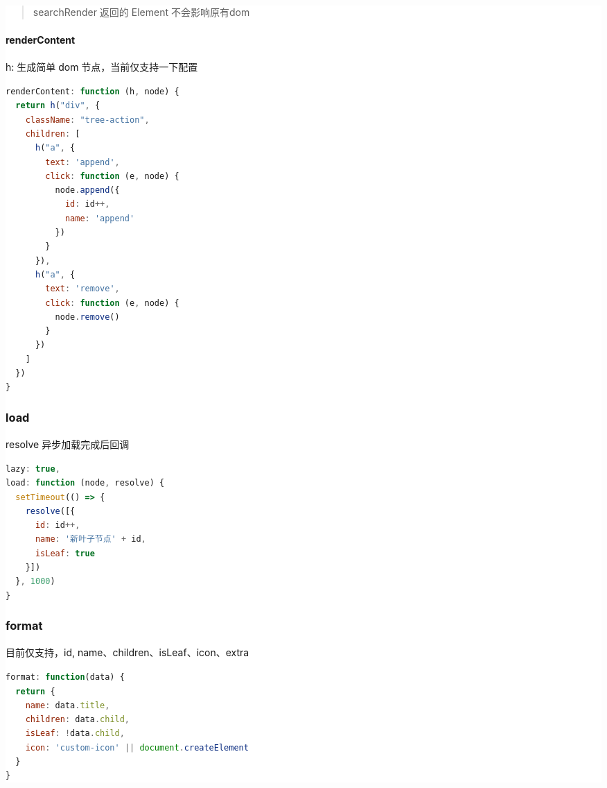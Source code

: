 > searchRender 返回的 Element 不会影响原有dom

#### renderContent

h: 生成简单 dom 节点，当前仅支持一下配置

```js
renderContent: function (h, node) {
  return h("div", {
    className: "tree-action",
    children: [
      h("a", {
        text: 'append',
        click: function (e, node) {
          node.append({
            id: id++,
            name: 'append'
          })
        }
      }),
      h("a", {
        text: 'remove',
        click: function (e, node) {
          node.remove()
        }
      })
    ]
  })
}
```

### load

resolve 异步加载完成后回调

```js
lazy: true,
load: function (node, resolve) {
  setTimeout(() => {
    resolve([{
      id: id++,
      name: '新叶子节点' + id,
      isLeaf: true
    }])
  }, 1000)
}
```

### format

目前仅支持，id, name、children、isLeaf、icon、extra

```js
format: function(data) {
  return {
    name: data.title,
    children: data.child,
    isLeaf: !data.child,
    icon: 'custom-icon' || document.createElement
  }
}
```
